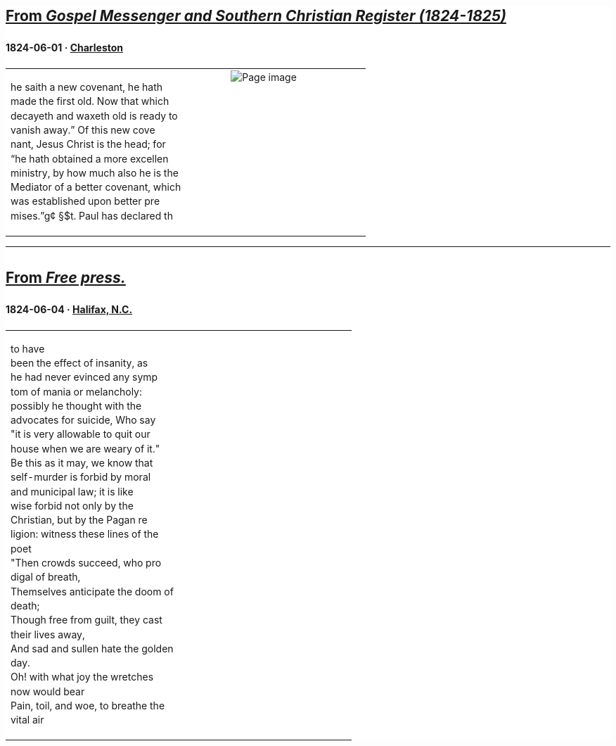 ## [From _Gospel Messenger and Southern Christian Register (1824-1825)_](https://archive.org/details/sim_charleston-gospel-messenger-and-protestant_1824-06_1_6/page/n7/mode/1up?view=theater)

#### 1824-06-01 &middot; [Charleston](http://dbpedia.org/resource/Charleston%2C_South_Carolina)

<table style="width: 100%;"><tr><td style="width: 50%">

  
he saith a new covenant, he hath  
made the first old. Now that which  
decayeth and waxeth old is ready to  
vanish away.” Of this new cove  
nant, Jesus Christ is the head; for  
“he hath obtained a more excellen  
ministry, by how much also he is the  
Mediator of a better covenant, which  
was established upon better pre  
mises.”g¢ §$t. Paul has declared th
</td><td style="width: 50%; max-height: 75%; margin: auto; display: block;">
<img alt="Page image" src="https://iiif.archive.org/image/iiif/2/sim_charleston-gospel-messenger-and-protestant_1824-06_1_6%2Fsim_charleston-gospel-messenger-and-protestant_1824-06_1_6_jp2.zip%2Fsim_charleston-gospel-messenger-and-protestant_1824-06_1_6_jp2%2Fsim_charleston-gospel-messenger-and-protestant_1824-06_1_6_0007.jp2/pct:59.222737819025525,45.6746826987308,35.29582366589327,14.579158316633267/600,/0/default.jpg"/>
</td>
</tr></table>

---

## [From _Free press._](https://newspapers.digitalnc.org/lccn/sn92073983/1824-06-04/ed-1/seq-3/)

#### 1824-06-04 &middot; [Halifax, N.C.](http://dbpedia.org/resource/Halifax%2C_North_Carolina)

<table style="width: 100%;"><tr><td style="width: 50%">

 to have  
been the effect of insanity, as  
he had never evinced any symp­  
tom of mania or melancholy:  
possibly he thought with the  
advocates for suicide, Who say  
&quot;it is very allowable to quit our  
house when we are weary of it.&quot;  
Be this as it may, we know that  
self-murder is forbid by moral  
and municipal law; it is like­  
wise forbid not only by the  
Christian, but by the Pagan re­  
ligion: witness these lines of the  
poet  
&quot;Then crowds succeed, who pro­  
digal of breath,  
Themselves anticipate the doom of  
death;  
Though free from guilt, they cast  
their lives away,  
And sad and sullen hate the golden  
day.  
Oh! with what joy the wretches  
now would bear  
Pain, toil, and woe, to breathe the  
vital air
</td><td style="width: 50%; max-height: 75%; margin: auto; display: block;">